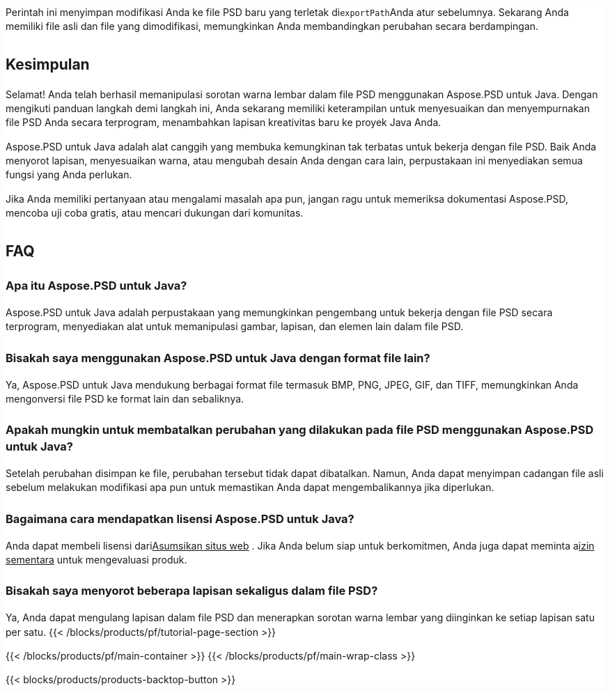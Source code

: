  Perintah ini menyimpan modifikasi Anda ke file PSD baru yang terletak di`exportPath`Anda atur sebelumnya. Sekarang Anda memiliki file asli dan file yang dimodifikasi, memungkinkan Anda membandingkan perubahan secara berdampingan.

## Kesimpulan

Selamat! Anda telah berhasil memanipulasi sorotan warna lembar dalam file PSD menggunakan Aspose.PSD untuk Java. Dengan mengikuti panduan langkah demi langkah ini, Anda sekarang memiliki keterampilan untuk menyesuaikan dan menyempurnakan file PSD Anda secara terprogram, menambahkan lapisan kreativitas baru ke proyek Java Anda.

Aspose.PSD untuk Java adalah alat canggih yang membuka kemungkinan tak terbatas untuk bekerja dengan file PSD. Baik Anda menyorot lapisan, menyesuaikan warna, atau mengubah desain Anda dengan cara lain, perpustakaan ini menyediakan semua fungsi yang Anda perlukan.

Jika Anda memiliki pertanyaan atau mengalami masalah apa pun, jangan ragu untuk memeriksa dokumentasi Aspose.PSD, mencoba uji coba gratis, atau mencari dukungan dari komunitas.

## FAQ

### Apa itu Aspose.PSD untuk Java?
Aspose.PSD untuk Java adalah perpustakaan yang memungkinkan pengembang untuk bekerja dengan file PSD secara terprogram, menyediakan alat untuk memanipulasi gambar, lapisan, dan elemen lain dalam file PSD.

### Bisakah saya menggunakan Aspose.PSD untuk Java dengan format file lain?
Ya, Aspose.PSD untuk Java mendukung berbagai format file termasuk BMP, PNG, JPEG, GIF, dan TIFF, memungkinkan Anda mengonversi file PSD ke format lain dan sebaliknya.

### Apakah mungkin untuk membatalkan perubahan yang dilakukan pada file PSD menggunakan Aspose.PSD untuk Java?
Setelah perubahan disimpan ke file, perubahan tersebut tidak dapat dibatalkan. Namun, Anda dapat menyimpan cadangan file asli sebelum melakukan modifikasi apa pun untuk memastikan Anda dapat mengembalikannya jika diperlukan.

### Bagaimana cara mendapatkan lisensi Aspose.PSD untuk Java?
 Anda dapat membeli lisensi dari[Asumsikan situs web](https://purchase.aspose.com/buy) . Jika Anda belum siap untuk berkomitmen, Anda juga dapat meminta a[izin sementara](https://purchase.aspose.com/temporary-license/) untuk mengevaluasi produk.

### Bisakah saya menyorot beberapa lapisan sekaligus dalam file PSD?
Ya, Anda dapat mengulang lapisan dalam file PSD dan menerapkan sorotan warna lembar yang diinginkan ke setiap lapisan satu per satu.
{{< /blocks/products/pf/tutorial-page-section >}}

{{< /blocks/products/pf/main-container >}}
{{< /blocks/products/pf/main-wrap-class >}}

{{< blocks/products/products-backtop-button >}}
